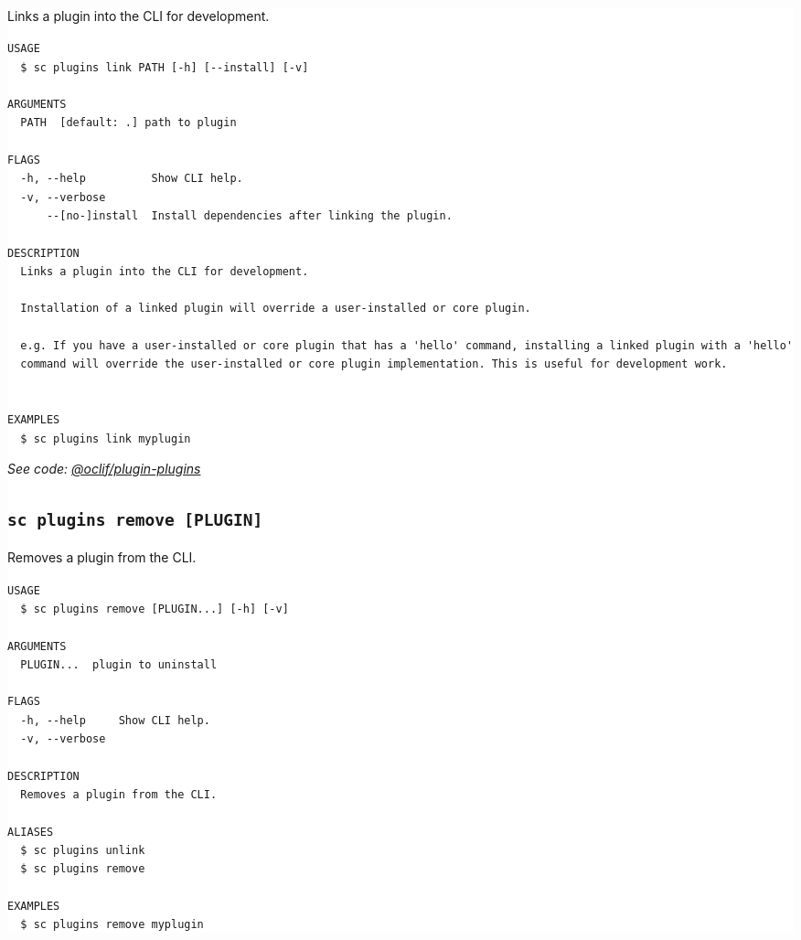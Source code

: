 Links a plugin into the CLI for development.

```
USAGE
  $ sc plugins link PATH [-h] [--install] [-v]

ARGUMENTS
  PATH  [default: .] path to plugin

FLAGS
  -h, --help          Show CLI help.
  -v, --verbose
      --[no-]install  Install dependencies after linking the plugin.

DESCRIPTION
  Links a plugin into the CLI for development.

  Installation of a linked plugin will override a user-installed or core plugin.

  e.g. If you have a user-installed or core plugin that has a 'hello' command, installing a linked plugin with a 'hello'
  command will override the user-installed or core plugin implementation. This is useful for development work.


EXAMPLES
  $ sc plugins link myplugin
```

_See code: [@oclif/plugin-plugins](https://github.com/oclif/plugin-plugins/blob/v5.4.43/src/commands/plugins/link.ts)_

## `sc plugins remove [PLUGIN]`

Removes a plugin from the CLI.

```
USAGE
  $ sc plugins remove [PLUGIN...] [-h] [-v]

ARGUMENTS
  PLUGIN...  plugin to uninstall

FLAGS
  -h, --help     Show CLI help.
  -v, --verbose

DESCRIPTION
  Removes a plugin from the CLI.

ALIASES
  $ sc plugins unlink
  $ sc plugins remove

EXAMPLES
  $ sc plugins remove myplugin
```
